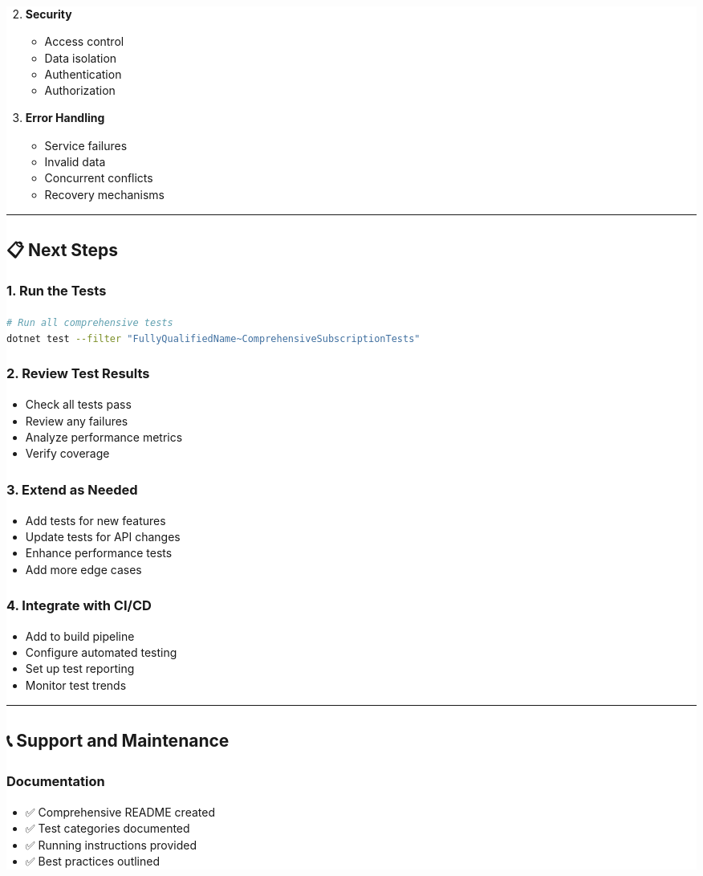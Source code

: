 2. **Security**
   - Access control
   - Data isolation
   - Authentication
   - Authorization

3. **Error Handling**
   - Service failures
   - Invalid data
   - Concurrent conflicts
   - Recovery mechanisms

---

## 📋 **Next Steps**

### **1. Run the Tests**
```bash
# Run all comprehensive tests
dotnet test --filter "FullyQualifiedName~ComprehensiveSubscriptionTests"
```

### **2. Review Test Results**
- Check all tests pass
- Review any failures
- Analyze performance metrics
- Verify coverage

### **3. Extend as Needed**
- Add tests for new features
- Update tests for API changes
- Enhance performance tests
- Add more edge cases

### **4. Integrate with CI/CD**
- Add to build pipeline
- Configure automated testing
- Set up test reporting
- Monitor test trends

---

## 📞 **Support and Maintenance**

### **Documentation**
- ✅ Comprehensive README created
- ✅ Test categories documented
- ✅ Running instructions provided
- ✅ Best practices outlined
